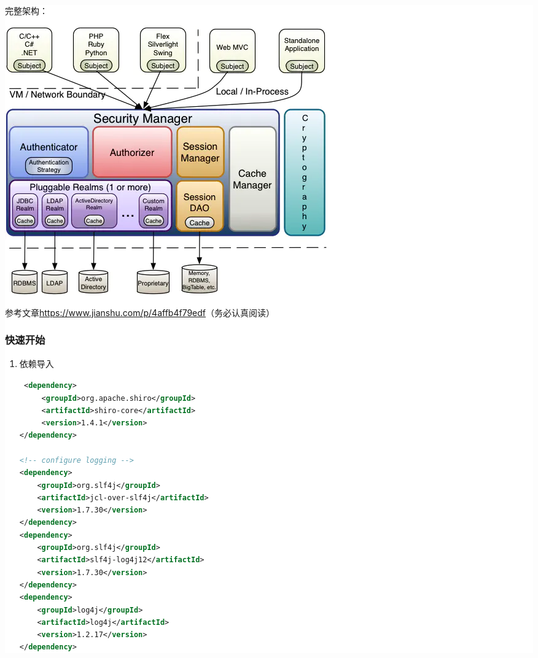 完整架构：

![img](springboot笔记.assets/10949367-e39accb788bb140e.webp)

参考文章<https://www.jianshu.com/p/4affb4f79edf>（务必认真阅读）

### 快速开始

1. 依赖导入

   ```xml
    <dependency>
        <groupId>org.apache.shiro</groupId>
        <artifactId>shiro-core</artifactId>
        <version>1.4.1</version>
   </dependency>
   
   <!-- configure logging -->
   <dependency>
       <groupId>org.slf4j</groupId>
       <artifactId>jcl-over-slf4j</artifactId>
       <version>1.7.30</version>
   </dependency>
   <dependency>
       <groupId>org.slf4j</groupId>
       <artifactId>slf4j-log4j12</artifactId>
       <version>1.7.30</version>
   </dependency>
   <dependency>
       <groupId>log4j</groupId>
       <artifactId>log4j</artifactId>
       <version>1.2.17</version>
   </dependency>
   ```
